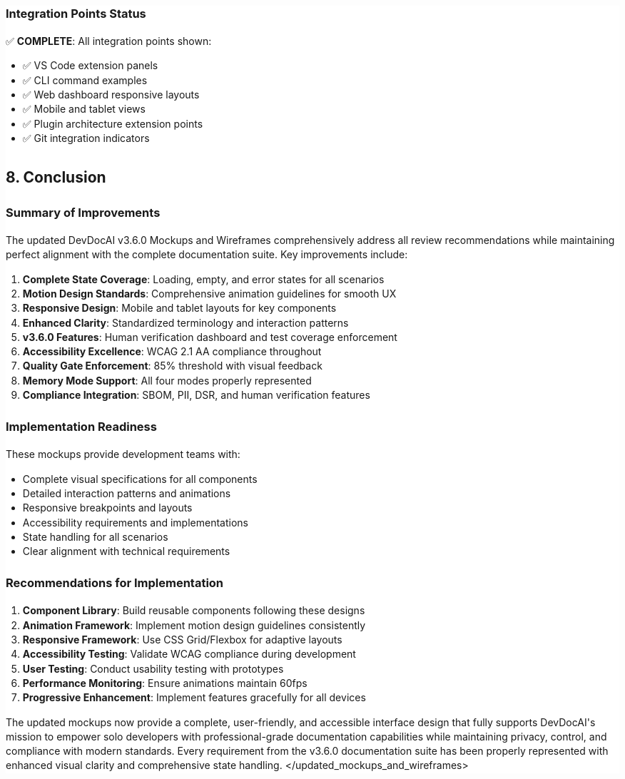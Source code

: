### Integration Points Status

✅ **COMPLETE**: All integration points shown:

- ✅ VS Code extension panels
- ✅ CLI command examples
- ✅ Web dashboard responsive layouts
- ✅ Mobile and tablet views
- ✅ Plugin architecture extension points
- ✅ Git integration indicators

## 8. Conclusion

### Summary of Improvements

The updated DevDocAI v3.6.0 Mockups and Wireframes comprehensively address all review recommendations while maintaining perfect alignment with the complete documentation suite. Key improvements include:

1. **Complete State Coverage**: Loading, empty, and error states for all scenarios
2. **Motion Design Standards**: Comprehensive animation guidelines for smooth UX
3. **Responsive Design**: Mobile and tablet layouts for key components
4. **Enhanced Clarity**: Standardized terminology and interaction patterns
5. **v3.6.0 Features**: Human verification dashboard and test coverage enforcement
6. **Accessibility Excellence**: WCAG 2.1 AA compliance throughout
7. **Quality Gate Enforcement**: 85% threshold with visual feedback
8. **Memory Mode Support**: All four modes properly represented
9. **Compliance Integration**: SBOM, PII, DSR, and human verification features

### Implementation Readiness

These mockups provide development teams with:

- Complete visual specifications for all components
- Detailed interaction patterns and animations
- Responsive breakpoints and layouts
- Accessibility requirements and implementations
- State handling for all scenarios
- Clear alignment with technical requirements

### Recommendations for Implementation

1. **Component Library**: Build reusable components following these designs
2. **Animation Framework**: Implement motion design guidelines consistently
3. **Responsive Framework**: Use CSS Grid/Flexbox for adaptive layouts
4. **Accessibility Testing**: Validate WCAG compliance during development
5. **User Testing**: Conduct usability testing with prototypes
6. **Performance Monitoring**: Ensure animations maintain 60fps
7. **Progressive Enhancement**: Implement features gracefully for all devices

The updated mockups now provide a complete, user-friendly, and accessible interface design that fully supports DevDocAI's mission to empower solo developers with professional-grade documentation capabilities while maintaining privacy, control, and compliance with modern standards. Every requirement from the v3.6.0 documentation suite has been properly represented with enhanced visual clarity and comprehensive state handling.
</updated_mockups_and_wireframes>

